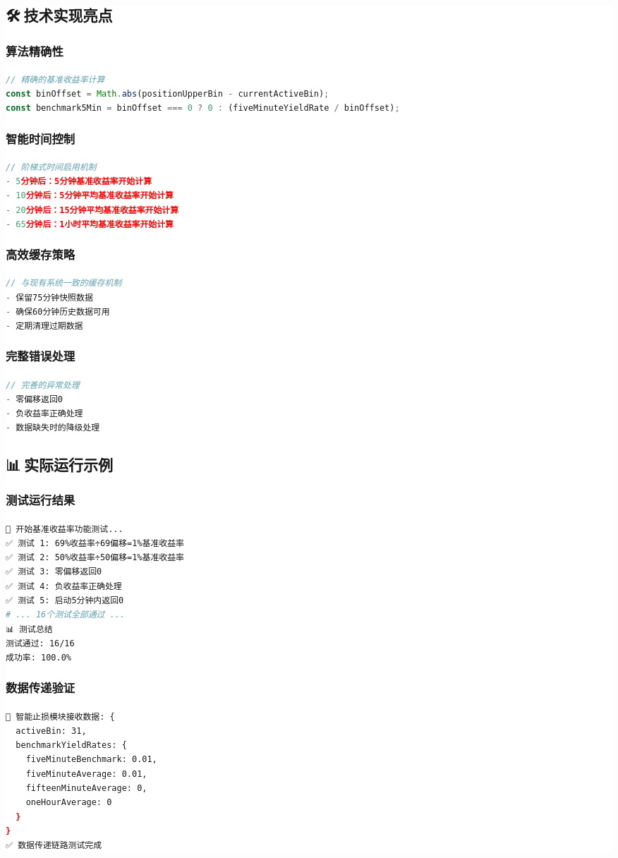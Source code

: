 ## 🛠️ 技术实现亮点

### 算法精确性
```typescript
// 精确的基准收益率计算
const binOffset = Math.abs(positionUpperBin - currentActiveBin);
const benchmark5Min = binOffset === 0 ? 0 : (fiveMinuteYieldRate / binOffset);
```

### 智能时间控制
```typescript
// 阶梯式时间启用机制
- 5分钟后：5分钟基准收益率开始计算
- 10分钟后：5分钟平均基准收益率开始计算
- 20分钟后：15分钟平均基准收益率开始计算
- 65分钟后：1小时平均基准收益率开始计算
```

### 高效缓存策略
```typescript
// 与现有系统一致的缓存机制
- 保留75分钟快照数据
- 确保60分钟历史数据可用
- 定期清理过期数据
```

### 完整错误处理
```typescript
// 完善的异常处理
- 零偏移返回0
- 负收益率正确处理
- 数据缺失时的降级处理
```

## 📊 实际运行示例

### 测试运行结果
```bash
🧪 开始基准收益率功能测试...
✅ 测试 1: 69%收益率÷69偏移=1%基准收益率
✅ 测试 2: 50%收益率÷50偏移=1%基准收益率
✅ 测试 3: 零偏移返回0
✅ 测试 4: 负收益率正确处理
✅ 测试 5: 启动5分钟内返回0
# ... 16个测试全部通过 ...
📊 测试总结
测试通过: 16/16
成功率: 100.0%
```

### 数据传递验证
```bash
📡 智能止损模块接收数据: {
  activeBin: 31,
  benchmarkYieldRates: {
    fiveMinuteBenchmark: 0.01,
    fiveMinuteAverage: 0.01,
    fifteenMinuteAverage: 0,
    oneHourAverage: 0
  }
}
✅ 数据传递链路测试完成
```